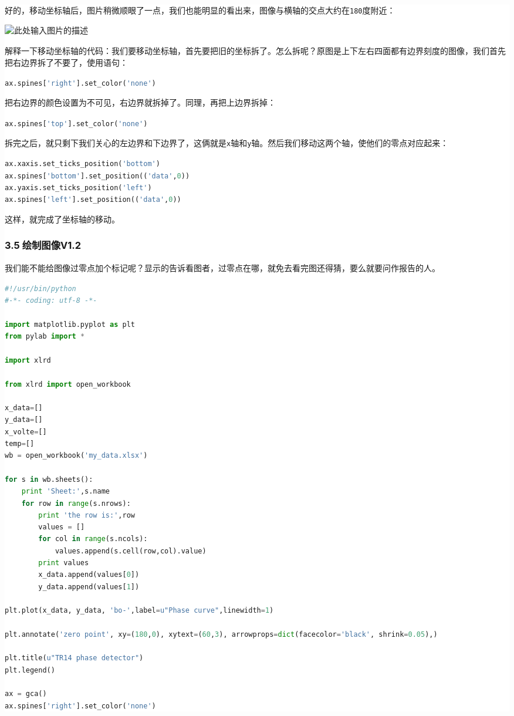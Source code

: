 好的，移动坐标轴后，图片稍微顺眼了一点，我们也能明显的看出来，图像与横轴的交点大约在`180`度附近：

![此处输入图片的描述](D:\Blog\LyricYang.github.io\img\Python\0.055218130905020146.png)

解释一下移动坐标轴的代码：我们要移动坐标轴，首先要把旧的坐标拆了。怎么拆呢？原图是上下左右四面都有边界刻度的图像，我们首先把右边界拆了不要了，使用语句：

```python
ax.spines['right'].set_color('none')
```

把右边界的颜色设置为不可见，右边界就拆掉了。同理，再把上边界拆掉：

```python
ax.spines['top'].set_color('none')
```

拆完之后，就只剩下我们关心的左边界和下边界了，这俩就是`x`轴和`y`轴。然后我们移动这两个轴，使他们的零点对应起来：

```python
ax.xaxis.set_ticks_position('bottom')
ax.spines['bottom'].set_position(('data',0))
ax.yaxis.set_ticks_position('left')
ax.spines['left'].set_position(('data',0))
```

这样，就完成了坐标轴的移动。

### 3.5 绘制图像V1.2

我们能不能给图像过零点加个标记呢？显示的告诉看图者，过零点在哪，就免去看完图还得猜，要么就要问作报告的人。

```python
#!/usr/bin/python
#-*- coding: utf-8 -*-

import matplotlib.pyplot as plt
from pylab import *

import xlrd

from xlrd import open_workbook

x_data=[]
y_data=[]
x_volte=[]
temp=[]
wb = open_workbook('my_data.xlsx')

for s in wb.sheets():
    print 'Sheet:',s.name
    for row in range(s.nrows):
        print 'the row is:',row
        values = []
        for col in range(s.ncols):
            values.append(s.cell(row,col).value)
        print values
        x_data.append(values[0])
        y_data.append(values[1])

plt.plot(x_data, y_data, 'bo-',label=u"Phase curve",linewidth=1)

plt.annotate('zero point', xy=(180,0), xytext=(60,3), arrowprops=dict(facecolor='black', shrink=0.05),)

plt.title(u"TR14 phase detector")
plt.legend()

ax = gca()
ax.spines['right'].set_color('none')
```